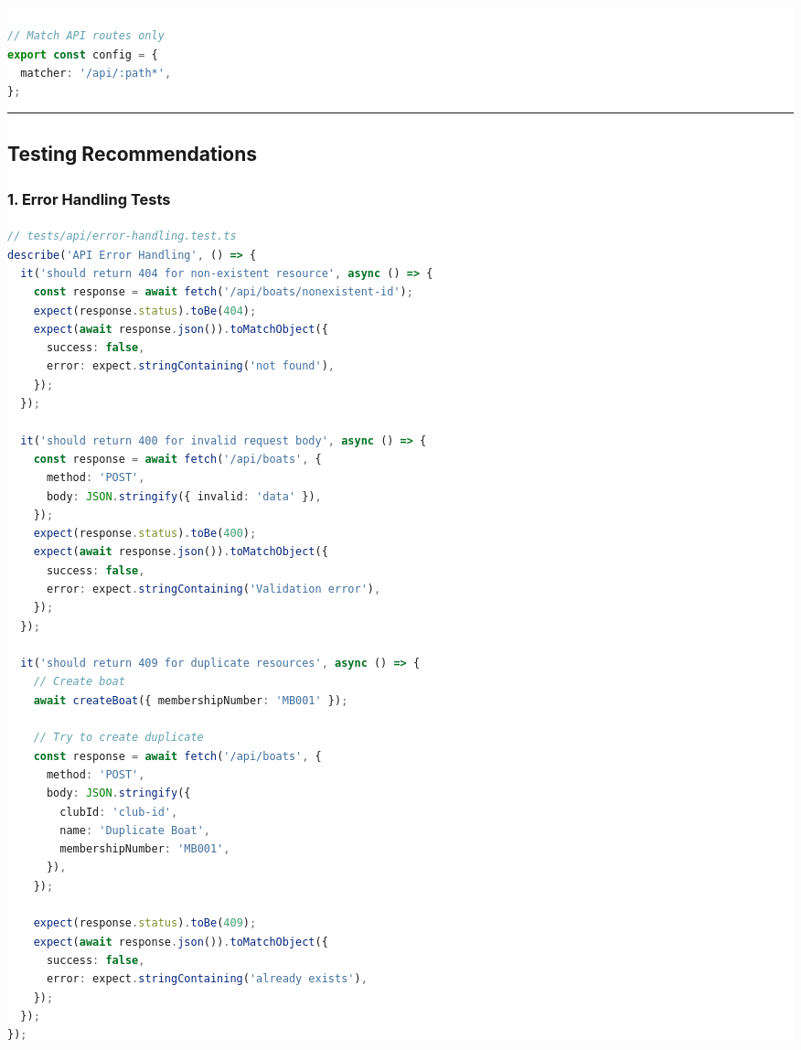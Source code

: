 ```typescript

// Match API routes only
export const config = {
  matcher: '/api/:path*',
};
```

---

## Testing Recommendations

### 1. Error Handling Tests

```typescript
// tests/api/error-handling.test.ts
describe('API Error Handling', () => {
  it('should return 404 for non-existent resource', async () => {
    const response = await fetch('/api/boats/nonexistent-id');
    expect(response.status).toBe(404);
    expect(await response.json()).toMatchObject({
      success: false,
      error: expect.stringContaining('not found'),
    });
  });

  it('should return 400 for invalid request body', async () => {
    const response = await fetch('/api/boats', {
      method: 'POST',
      body: JSON.stringify({ invalid: 'data' }),
    });
    expect(response.status).toBe(400);
    expect(await response.json()).toMatchObject({
      success: false,
      error: expect.stringContaining('Validation error'),
    });
  });

  it('should return 409 for duplicate resources', async () => {
    // Create boat
    await createBoat({ membershipNumber: 'MB001' });

    // Try to create duplicate
    const response = await fetch('/api/boats', {
      method: 'POST',
      body: JSON.stringify({
        clubId: 'club-id',
        name: 'Duplicate Boat',
        membershipNumber: 'MB001',
      }),
    });

    expect(response.status).toBe(409);
    expect(await response.json()).toMatchObject({
      success: false,
      error: expect.stringContaining('already exists'),
    });
  });
});
```

